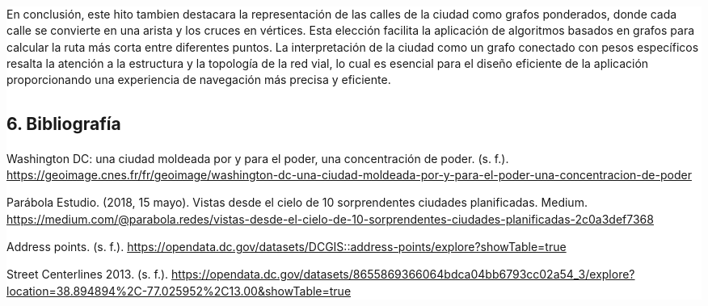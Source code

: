 En conclusión, este hito tambien destacara la representación de las calles de la ciudad como grafos ponderados, donde cada calle se convierte en una arista y los cruces en vértices. Esta elección facilita la aplicación de algoritmos basados en grafos para calcular la ruta más corta entre diferentes puntos. La interpretación de la ciudad como un grafo conectado con pesos específicos resalta la atención a la estructura y la topología de la red vial, lo cual es esencial para el diseño eficiente de la aplicación proporcionando una experiencia de navegación más precisa y eficiente.


## 6. Bibliografía
Washington DC: una ciudad moldeada por y para el poder, una concentración de poder. (s. f.). https://geoimage.cnes.fr/fr/geoimage/washington-dc-una-ciudad-moldeada-por-y-para-el-poder-una-concentracion-de-poder

Parábola Estudio. (2018, 15 mayo). Vistas desde el cielo de 10 sorprendentes ciudades planificadas. Medium. https://medium.com/@parabola.redes/vistas-desde-el-cielo-de-10-sorprendentes-ciudades-planificadas-2c0a3def7368

Address points. (s. f.). https://opendata.dc.gov/datasets/DCGIS::address-points/explore?showTable=true

Street Centerlines 2013. (s. f.). https://opendata.dc.gov/datasets/8655869366064bdca04bb6793cc02a54_3/explore?location=38.894894%2C-77.025952%2C13.00&showTable=true

